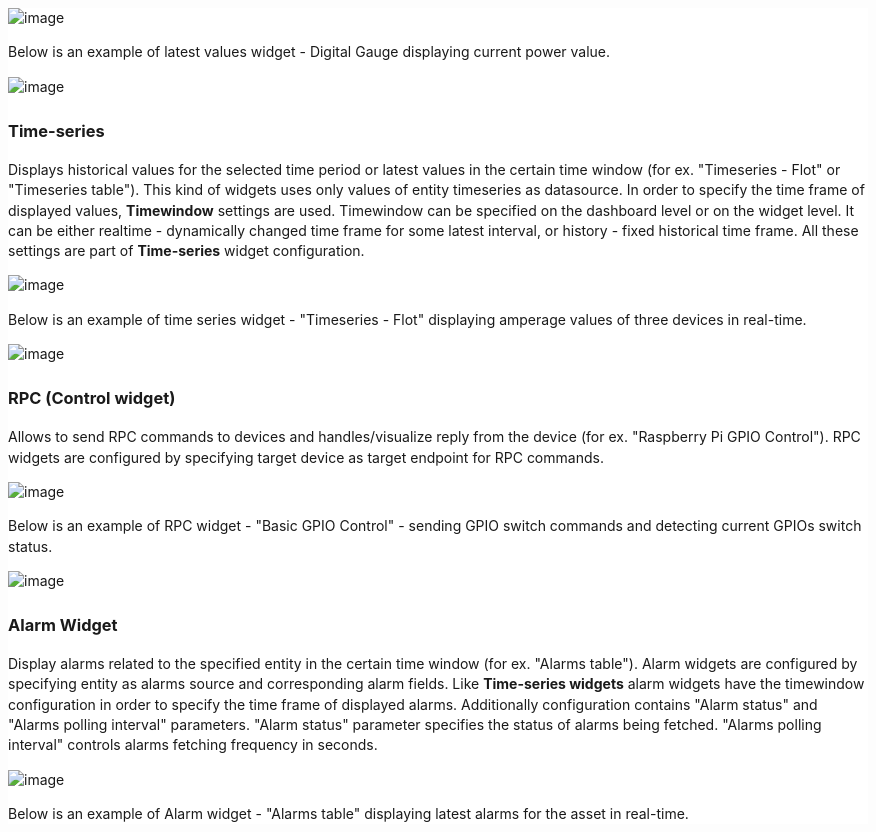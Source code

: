 ![image](/images/user-guide/ui/widgets/latest-values-datasource.png)

Below is an example of latest values widget - Digital Gauge displaying current power value. 

![image](/images/user-guide/ui/widgets/latest-values-widget-example.png)

### Time-series

Displays historical values for the selected time period or latest values in the certain time window (for ex. "Timeseries - Flot" or "Timeseries table").
This kind of widgets uses only values of entity timeseries as datasource.
In order to specify the time frame of displayed values, **Timewindow** settings are used.
Timewindow can be specified on the dashboard level or on the widget level. It can be either realtime - dynamically changed time frame for some latest interval, or history - fixed historical time frame.
All these settings are part of **Time-series** widget configuration.          
 
![image](/images/user-guide/ui/widgets/time-series-datasource.png)

Below is an example of time series widget - "Timeseries - Flot" displaying amperage values of three devices in real-time. 

![image](/images/user-guide/ui/widgets/time-series-widget-example.png)

### RPC (Control widget)

Allows to send RPC commands to devices and handles/visualize reply from the device (for ex. "Raspberry Pi GPIO Control").
RPC widgets are configured by specifying target device as target endpoint for RPC commands.

![image](/images/user-guide/ui/widgets/rpc-datasource.png)

Below is an example of RPC widget - "Basic GPIO Control" - sending GPIO switch commands and detecting current GPIOs switch status.

![image](/images/user-guide/ui/widgets/rpc-widget-example.png)

### Alarm Widget

Display alarms related to the specified entity in the certain time window (for ex. "Alarms table").
Alarm widgets are configured by specifying entity as alarms source and corresponding alarm fields.
Like **Time-series widgets** alarm widgets have the timewindow configuration in order to specify the time frame of displayed alarms.
Additionally configuration contains "Alarm status" and "Alarms polling interval" parameters.
"Alarm status" parameter specifies the status of alarms being fetched. "Alarms polling interval" controls alarms fetching frequency in seconds. 

![image](/images/user-guide/ui/widgets/alarm-datasource.png) 

Below is an example of Alarm widget - "Alarms table" displaying latest alarms for the asset in real-time. 
